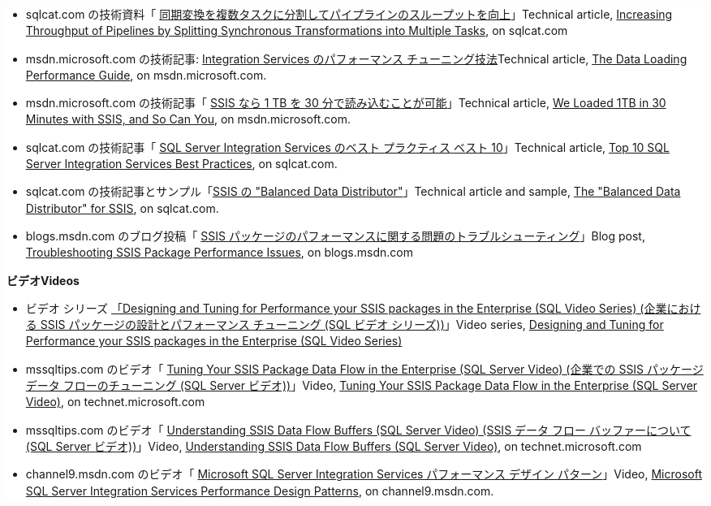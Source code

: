 -   <span data-ttu-id="52777-244">sqlcat.com の技術資料「 [同期変換を複数タスクに分割してパイプラインのスループットを向上](http://sqlcat.com/technicalnotes/archive/2010/08/18/increasing-throughput-of-pipelines-by-splitting-synchronous-transformations-into-multiple-tasks.aspx)」</span><span class="sxs-lookup"><span data-stu-id="52777-244">Technical article, [Increasing Throughput of Pipelines by Splitting Synchronous Transformations into Multiple Tasks](http://sqlcat.com/technicalnotes/archive/2010/08/18/increasing-throughput-of-pipelines-by-splitting-synchronous-transformations-into-multiple-tasks.aspx), on sqlcat.com</span></span>  
  
-   <span data-ttu-id="52777-245">msdn.microsoft.com の技術記事: [Integration Services のパフォーマンス チューニング技法](https://go.microsoft.com/fwlink/?LinkId=220816)</span><span class="sxs-lookup"><span data-stu-id="52777-245">Technical article, [The Data Loading Performance Guide](https://go.microsoft.com/fwlink/?LinkId=220816), on msdn.microsoft.com.</span></span>  
  
-   <span data-ttu-id="52777-246">msdn.microsoft.com の技術記事「 [SSIS なら 1 TB を 30 分で読み込むことが可能](https://go.microsoft.com/fwlink/?LinkId=220817)」</span><span class="sxs-lookup"><span data-stu-id="52777-246">Technical article, [We Loaded 1TB in 30 Minutes with SSIS, and So Can You](https://go.microsoft.com/fwlink/?LinkId=220817), on msdn.microsoft.com.</span></span>  
  
-   <span data-ttu-id="52777-247">sqlcat.com の技術記事「 [SQL Server Integration Services のベスト プラクティス ベスト 10](https://go.microsoft.com/fwlink/?LinkId=220818)」</span><span class="sxs-lookup"><span data-stu-id="52777-247">Technical article, [Top 10 SQL Server Integration Services Best Practices](https://go.microsoft.com/fwlink/?LinkId=220818), on sqlcat.com.</span></span>  
  
-   <span data-ttu-id="52777-248">sqlcat.com の技術記事とサンプル「[SSIS の "Balanced Data Distributor"](https://go.microsoft.com/fwlink/?LinkId=220822)」</span><span class="sxs-lookup"><span data-stu-id="52777-248">Technical article and sample, [The "Balanced Data Distributor" for SSIS](https://go.microsoft.com/fwlink/?LinkId=220822), on sqlcat.com.</span></span>  
  
-   <span data-ttu-id="52777-249">blogs.msdn.com のブログ投稿「 [SSIS パッケージのパフォーマンスに関する問題のトラブルシューティング](https://go.microsoft.com/fwlink/?LinkId=238156)」</span><span class="sxs-lookup"><span data-stu-id="52777-249">Blog post, [Troubleshooting SSIS Package Performance Issues](https://go.microsoft.com/fwlink/?LinkId=238156), on blogs.msdn.com</span></span>  
  
 <span data-ttu-id="52777-250">**ビデオ**</span><span class="sxs-lookup"><span data-stu-id="52777-250">**Videos**</span></span>  
  
-   <span data-ttu-id="52777-251">ビデオ シリーズ [「Designing and Tuning for Performance your SSIS packages in the Enterprise (SQL Video Series) (企業における SSIS パッケージの設計とパフォーマンス チューニング (SQL ビデオ シリーズ))](https://go.microsoft.com/fwlink/?LinkId=400878)」</span><span class="sxs-lookup"><span data-stu-id="52777-251">Video series, [Designing and Tuning for Performance your SSIS packages in the Enterprise (SQL Video Series)](https://go.microsoft.com/fwlink/?LinkId=400878)</span></span>  
  
-   <span data-ttu-id="52777-252">mssqltips.com のビデオ「 [Tuning Your SSIS Package Data Flow in the Enterprise (SQL Server Video) (企業での SSIS パッケージ データ フローのチューニング (SQL Server ビデオ))](https://technet.microsoft.com/sqlserver/ff686901.aspx)」</span><span class="sxs-lookup"><span data-stu-id="52777-252">Video, [Tuning Your SSIS Package Data Flow in the Enterprise (SQL Server Video)](https://technet.microsoft.com/sqlserver/ff686901.aspx), on technet.microsoft.com</span></span>  
  
-   <span data-ttu-id="52777-253">mssqltips.com のビデオ「 [Understanding SSIS Data Flow Buffers (SQL Server Video) (SSIS データ フロー バッファーについて (SQL Server ビデオ))](https://technet.microsoft.com/sqlserver/ff686905.aspx)」</span><span class="sxs-lookup"><span data-stu-id="52777-253">Video, [Understanding SSIS Data Flow Buffers (SQL Server Video)](https://technet.microsoft.com/sqlserver/ff686905.aspx), on technet.microsoft.com</span></span>  
  
-   <span data-ttu-id="52777-254">channel9.msdn.com のビデオ「 [Microsoft SQL Server Integration Services パフォーマンス デザイン パターン](https://go.microsoft.com/fwlink/?LinkID=233698&clcid=0x409)」</span><span class="sxs-lookup"><span data-stu-id="52777-254">Video, [Microsoft SQL Server Integration Services Performance Design Patterns](https://go.microsoft.com/fwlink/?LinkID=233698&clcid=0x409), on channel9.msdn.com.</span></span>  
  